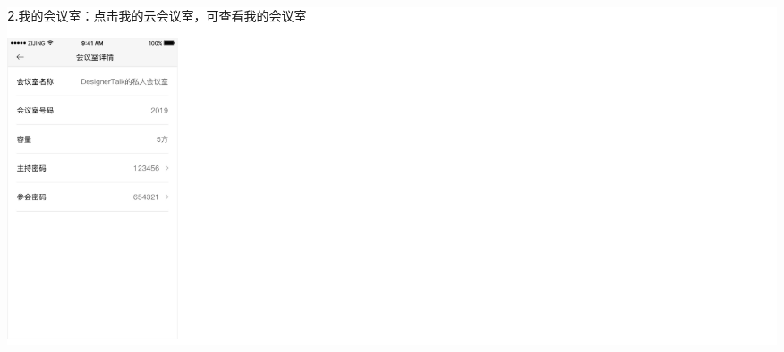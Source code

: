 2.我的会议室：点击我的云会议室，可查看我的会议室

<img src="../../_image/App/image-20200210235117611.png" alt="image-20200210235117611" style="zoom:33%;div align=center" />
